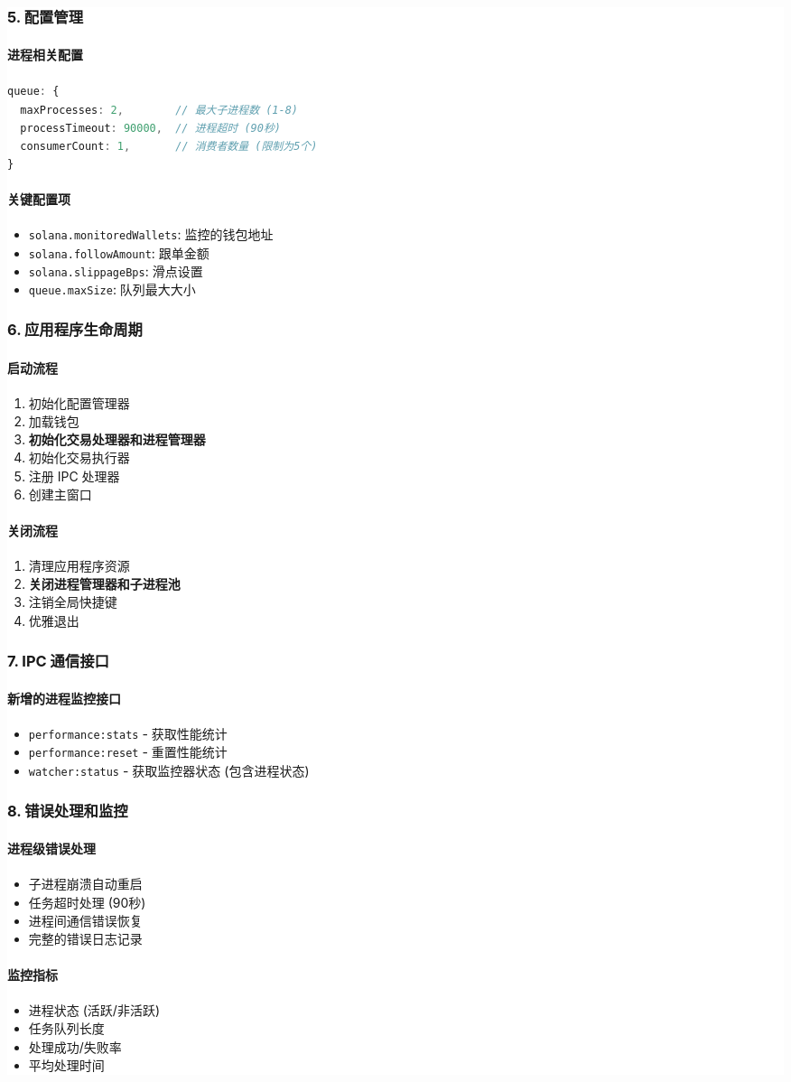 ### 5. 配置管理

#### 进程相关配置
```typescript
queue: {
  maxProcesses: 2,        // 最大子进程数 (1-8)
  processTimeout: 90000,  // 进程超时 (90秒)
  consumerCount: 1,       // 消费者数量 (限制为5个)
}
```

#### 关键配置项
- `solana.monitoredWallets`: 监控的钱包地址
- `solana.followAmount`: 跟单金额
- `solana.slippageBps`: 滑点设置
- `queue.maxSize`: 队列最大大小

### 6. 应用程序生命周期

#### 启动流程
1. 初始化配置管理器
2. 加载钱包
3. **初始化交易处理器和进程管理器**
4. 初始化交易执行器
5. 注册 IPC 处理器
6. 创建主窗口

#### 关闭流程
1. 清理应用程序资源
2. **关闭进程管理器和子进程池**
3. 注销全局快捷键
4. 优雅退出

### 7. IPC 通信接口

#### 新增的进程监控接口
- `performance:stats` - 获取性能统计
- `performance:reset` - 重置性能统计
- `watcher:status` - 获取监控器状态 (包含进程状态)

### 8. 错误处理和监控

#### 进程级错误处理
- 子进程崩溃自动重启
- 任务超时处理 (90秒)
- 进程间通信错误恢复
- 完整的错误日志记录

#### 监控指标
- 进程状态 (活跃/非活跃)
- 任务队列长度
- 处理成功/失败率
- 平均处理时间
